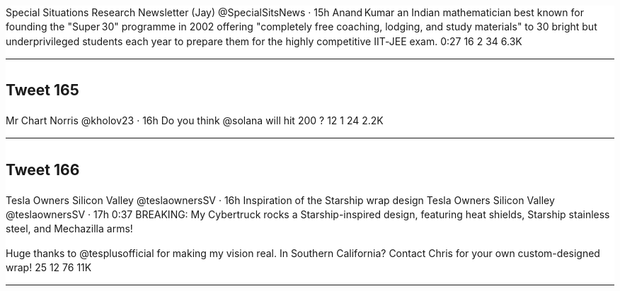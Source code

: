 Special Situations Research Newsletter (Jay)
@SpecialSitsNews
·
15h
Anand Kumar an Indian mathematician best known for founding the "Super 30" programme in 2002 offering "completely free coaching, lodging, and study materials" to 30 bright but underprivileged students each year to prepare them for the highly competitive IIT‑JEE exam.
0:27
16
2
34
6.3K

---

## Tweet 165

Mr Chart Norris
@kholov23
·
16h
Do you think 
@solana
 will hit 200 ?
12
1
24
2.2K

---

## Tweet 166

Tesla Owners Silicon Valley
@teslaownersSV
·
16h
Inspiration of the Starship wrap design
Tesla Owners Silicon Valley
@teslaownersSV
·
17h
0:37
BREAKING: My Cybertruck rocks a Starship-inspired design, featuring heat shields, Starship stainless steel, and Mechazilla arms! 

Huge thanks to @tesplusofficial for making my vision real. In Southern California? Contact Chris for your own custom-designed wrap!
25
12
76
11K

---